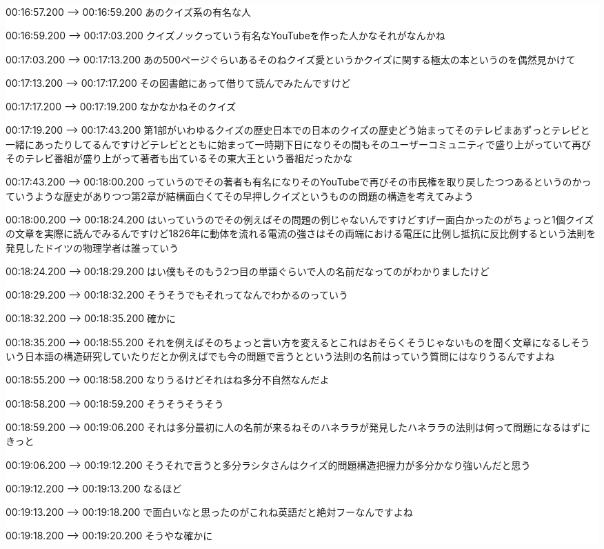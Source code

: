 00:16:57.200 --> 00:16:59.200
あのクイズ系の有名な人

00:16:59.200 --> 00:17:03.200
クイズノックっていう有名なYouTubeを作った人かなそれがなんかね

00:17:03.200 --> 00:17:13.200
あの500ページぐらいあるそのねクイズ愛というかクイズに関する極太の本というのを偶然見かけて

00:17:13.200 --> 00:17:17.200
その図書館にあって借りて読んでみたんですけど

00:17:17.200 --> 00:17:19.200
なかなかねそのクイズ

00:17:19.200 --> 00:17:43.200
第1部がいわゆるクイズの歴史日本での日本のクイズの歴史どう始まってそのテレビまあずっとテレビと一緒にあったりしてるんですけどテレビとともに始まって一時期下日になりその間もそのユーザーコミュニティで盛り上がっていて再びそのテレビ番組が盛り上がって著者も出ているその東大王という番組だったかな

00:17:43.200 --> 00:18:00.200
っていうのでその著者も有名になりそのYouTubeで再びその市民権を取り戻したつつあるというのかっていうような歴史がありつつ第2章が結構面白くてその早押しクイズというものの問題の構造を考えてみよう

00:18:00.200 --> 00:18:24.200
はいっていうのでその例えばその問題の例じゃないんですけどすげー面白かったのがちょっと1個クイズの文章を実際に読んでみるんですけど1826年に動体を流れる電流の強さはその両端における電圧に比例し抵抗に反比例するという法則を発見したドイツの物理学者は誰っていう

00:18:24.200 --> 00:18:29.200
はい僕もそのもう2つ目の単語ぐらいで人の名前だなってのがわかりましたけど

00:18:29.200 --> 00:18:32.200
そうそうでもそれってなんでわかるのっていう

00:18:32.200 --> 00:18:35.200
確かに

00:18:35.200 --> 00:18:55.200
それを例えばそのちょっと言い方を変えるとこれはおそらくそうじゃないものを聞く文章になるしそういう日本語の構造研究していたりだとか例えばでも今の問題で言うとという法則の名前はっていう質問にはなりうるんですよね

00:18:55.200 --> 00:18:58.200
なりうるけどそれはね多分不自然なんだよ

00:18:58.200 --> 00:18:59.200
そうそうそうそう

00:18:59.200 --> 00:19:06.200
それは多分最初に人の名前が来るねそのハネララが発見したハネララの法則は何って問題になるはずにきっと

00:19:06.200 --> 00:19:12.200
そうそれで言うと多分ラシタさんはクイズ的問題構造把握力が多分かなり強いんだと思う

00:19:12.200 --> 00:19:13.200
なるほど

00:19:13.200 --> 00:19:18.200
で面白いなと思ったのがこれね英語だと絶対フーなんですよね

00:19:18.200 --> 00:19:20.200
そうやな確かに
